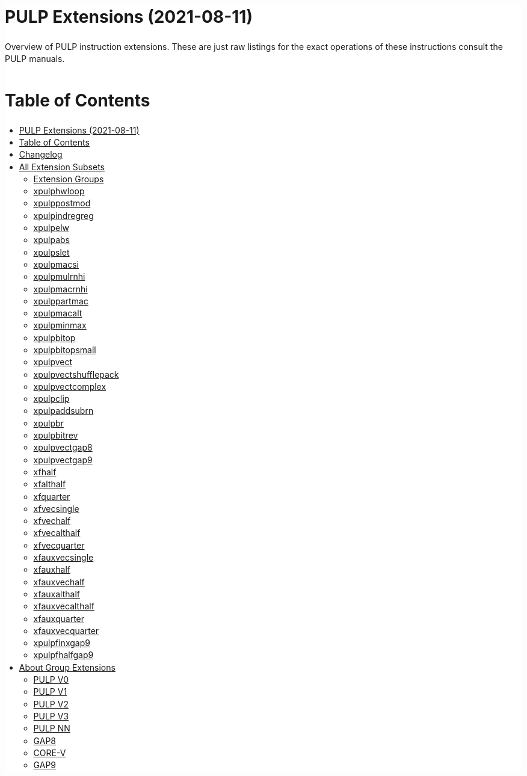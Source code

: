 # PULP Extensions (2021-08-11)
Overview of PULP instruction extensions. These are just raw listings for the
exact operations of these instructions consult the PULP manuals.

# Table of Contents

* [PULP Extensions (2021-08-11)](#pulp-extensions-2021-08-11)
* [Table of Contents](#table-of-contents)
* [Changelog](#changelog)
* [All Extension Subsets](#all-extension-subsets)
   * [Extension Groups](#extension-groups)
   * [xpulphwloop](#xpulphwloop)
   * [xpulppostmod](#xpulppostmod)
   * [xpulpindregreg](#xpulpindregreg)
   * [xpulpelw](#xpulpelw)
   * [xpulpabs](#xpulpabs)
   * [xpulpslet](#xpulpslet)
   * [xpulpmacsi](#xpulpmacsi)
   * [xpulpmulrnhi](#xpulpmulrnhi)
   * [xpulpmacrnhi](#xpulpmacrnhi)
   * [xpulppartmac](#xpulppartmac)
   * [xpulpmacalt](#xpulpmacalt)
   * [xpulpminmax](#xpulpminmax)
   * [xpulpbitop](#xpulpbitop)
   * [xpulpbitopsmall](#xpulpbitopsmall)
   * [xpulpvect](#xpulpvect)
   * [xpulpvectshufflepack](#xpulpvectshufflepack)
   * [xpulpvectcomplex](#xpulpvectcomplex)
   * [xpulpclip](#xpulpclip)
   * [xpulpaddsubrn](#xpulpaddsubrn)
   * [xpulpbr](#xpulpbr)
   * [xpulpbitrev](#xpulpbitrev)
   * [xpulpvectgap8](#xpulpvectgap8)
   * [xpulpvectgap9](#xpulpvectgap9)
   * [xfhalf](#xfhalf)
   * [xfalthalf](#xfalthalf)
   * [xfquarter](#xfquarter)
   * [xfvecsingle](#xfvecsingle)
   * [xfvechalf](#xfvechalf)
   * [xfvecalthalf](#xfvecalthalf)
   * [xfvecquarter](#xfvecquarter)
   * [xfauxvecsingle](#xfauxvecsingle)
   * [xfauxhalf](#xfauxhalf)
   * [xfauxvechalf](#xfauxvechalf)
   * [xfauxalthalf](#xfauxalthalf)
   * [xfauxvecalthalf](#xfauxvecalthalf)
   * [xfauxquarter](#xfauxquarter)
   * [xfauxvecquarter](#xfauxvecquarter)
   * [xpulpfinxgap9](#xpulpfinxgap9)
   * [xpulpfhalfgap9](#xpulpfhalfgap9)
* [About Group Extensions](#about-group-extensions)
   * [PULP V0](#pulp-v0)
   * [PULP V1](#pulp-v1)
   * [PULP V2](#pulp-v2)
   * [PULP V3](#pulp-v3)
   * [PULP NN](#pulp-nn)
   * [GAP8](#gap8)
   * [CORE-V](#core-v)
   * [GAP9](#gap9)
